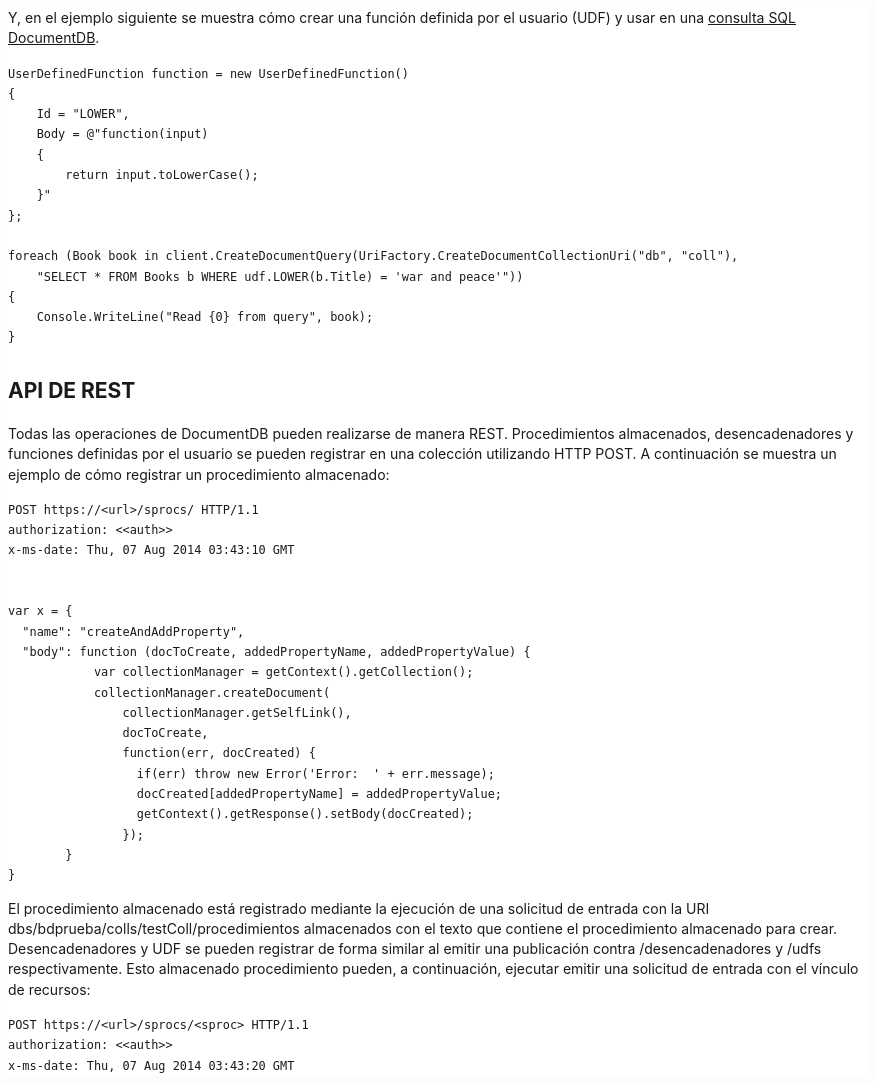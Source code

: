 
Y, en el ejemplo siguiente se muestra cómo crear una función definida por el usuario (UDF) y usar en una [consulta SQL DocumentDB](documentdb-sql-query.md).

    UserDefinedFunction function = new UserDefinedFunction()
    {
        Id = "LOWER",
        Body = @"function(input) 
        {
            return input.toLowerCase();
        }"
    };
    
    foreach (Book book in client.CreateDocumentQuery(UriFactory.CreateDocumentCollectionUri("db", "coll"),
        "SELECT * FROM Books b WHERE udf.LOWER(b.Title) = 'war and peace'"))
    {
        Console.WriteLine("Read {0} from query", book);
    }

## <a name="rest-api"></a>API DE REST
Todas las operaciones de DocumentDB pueden realizarse de manera REST. Procedimientos almacenados, desencadenadores y funciones definidas por el usuario se pueden registrar en una colección utilizando HTTP POST. A continuación se muestra un ejemplo de cómo registrar un procedimiento almacenado:

    POST https://<url>/sprocs/ HTTP/1.1
    authorization: <<auth>>
    x-ms-date: Thu, 07 Aug 2014 03:43:10 GMT
    
    
    var x = {
      "name": "createAndAddProperty",
      "body": function (docToCreate, addedPropertyName, addedPropertyValue) {
                var collectionManager = getContext().getCollection();
                collectionManager.createDocument(
                    collectionManager.getSelfLink(),
                    docToCreate,
                    function(err, docCreated) {
                      if(err) throw new Error('Error:  ' + err.message);
                      docCreated[addedPropertyName] = addedPropertyValue;
                      getContext().getResponse().setBody(docCreated);
                    });
            }
    }


El procedimiento almacenado está registrado mediante la ejecución de una solicitud de entrada con la URI dbs/bdprueba/colls/testColl/procedimientos almacenados con el texto que contiene el procedimiento almacenado para crear. Desencadenadores y UDF se pueden registrar de forma similar al emitir una publicación contra /desencadenadores y /udfs respectivamente.
Esto almacenado procedimiento pueden, a continuación, ejecutar emitir una solicitud de entrada con el vínculo de recursos:

    POST https://<url>/sprocs/<sproc> HTTP/1.1
    authorization: <<auth>>
    x-ms-date: Thu, 07 Aug 2014 03:43:20 GMT
    